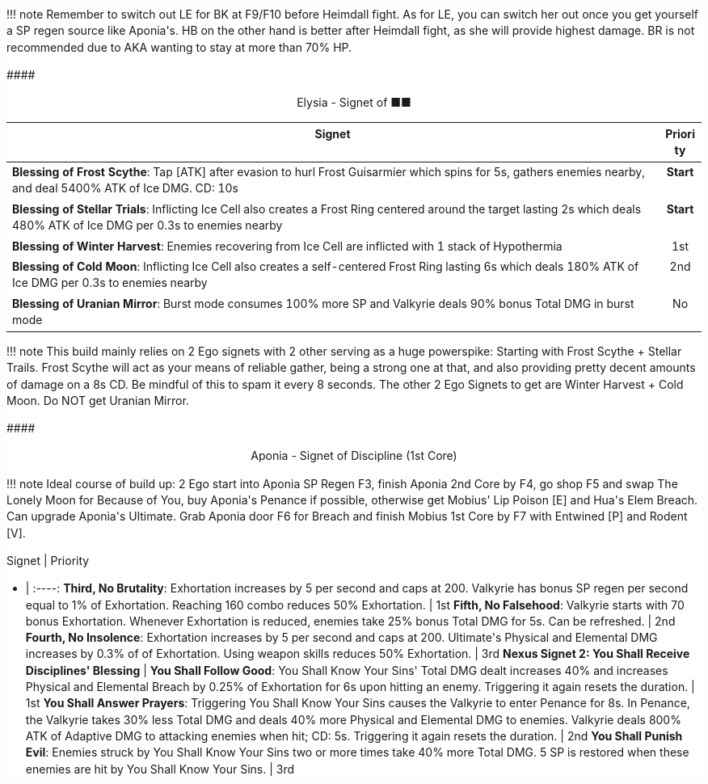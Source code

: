 !!! note
    Remember to switch out LE for BK at F9/F10 before Heimdall fight. As for LE, you can switch her out once you get yourself a SP regen source like Aponia's. HB on the other hand is better after Heimdall fight, as she will provide highest damage. BR is not recommended due to AKA wanting to stay at more than 70% HP.

####<p align="center">Elysia - Signet of ■■</p>

Signet | Priority
------|:----:
**Blessing of Frost Scythe**: Tap [ATK] after evasion to hurl Frost Guisarmier which spins for 5s, gathers enemies nearby, and deal 5400% ATK of Ice DMG. CD: 10s | **Start**
**Blessing of Stellar Trials**: Inflicting Ice Cell also creates a Frost Ring centered around the target lasting 2s which deals 480% ATK of Ice DMG per 0.3s to enemies nearby | **Start**
**Blessing of Winter Harvest**: Enemies recovering from Ice Cell are inflicted with 1 stack of Hypothermia | 1st
**Blessing of Cold Moon**: Inflicting Ice Cell also creates a self-centered Frost Ring lasting 6s which deals 180% ATK of Ice DMG per 0.3s to enemies nearby | 2nd
**Blessing of Uranian Mirror**: Burst mode consumes 100% more SP and Valkyrie deals 90% bonus Total DMG in burst mode | No

!!! note
    This build mainly relies on 2 Ego signets with 2 other serving as a huge powerspike: Starting with Frost Scythe + Stellar Trails. Frost Scythe will act as your means of reliable gather, being a strong one at that, and also providing pretty decent amounts of damage on a 8s CD. Be mindful of this to spam it every 8 seconds. The other 2 Ego Signets to get are Winter Harvest + Cold Moon. Do NOT get Uranian Mirror.

####<p align="center">Aponia - Signet of Discipline (1st Core)</p>

!!! note
    Ideal course of build up: 2 Ego start into Aponia SP Regen F3, finish Aponia 2nd Core by F4, go shop F5 and swap The Lonely Moon for Because of You, buy Aponia's Penance if possible, otherwise get Mobius' Lip Poison [E] and Hua's Elem Breach. Can upgrade Aponia's Ultimate. Grab Aponia door F6 for Breach and finish Mobius 1st Core by F7 with Entwined [P] and Rodent [V].

Signet | Priority
- | :----:
**Third, No Brutality**: Exhortation increases by 5 per second and caps at 200. Valkyrie has bonus SP regen per second equal to 1% of Exhortation. Reaching 160 combo reduces 50% Exhortation. | 1st
**Fifth, No Falsehood**: Valkyrie starts with 70 bonus Exhortation. Whenever Exhortation is reduced, enemies take 25% bonus Total DMG for 5s. Can be refreshed. | 2nd
**Fourth, No Insolence**: Exhortation increases by 5 per second and caps at 200. Ultimate's Physical and Elemental DMG increases by 0.3% of of Exhortation. Using weapon skills reduces 50% Exhortation. | 3rd
**Nexus Signet 2: You Shall Receive Disciplines' Blessing** |
**You Shall Follow Good**: You Shall Know Your Sins' Total DMG dealt increases 40% and increases Physical and Elemental Breach by 0.25% of Exhortation for 6s upon hitting an enemy. Triggering it again resets the duration. | 1st
**You Shall Answer Prayers**: Triggering You Shall Know Your Sins causes the Valkyrie to enter Penance for 8s. In Penance, the Valkyrie takes 30% less Total DMG and deals 40% more Physical and Elemental DMG to enemies. Valkyrie deals 800% ATK of Adaptive DMG to attacking enemies when hit; CD: 5s. Triggering it again resets the duration. | 2nd
**You Shall Punish Evil**: Enemies struck by You Shall Know Your Sins two or more times take 40% more Total DMG. 5 SP is restored when these enemies are hit by You Shall Know Your Sins. | 3rd
